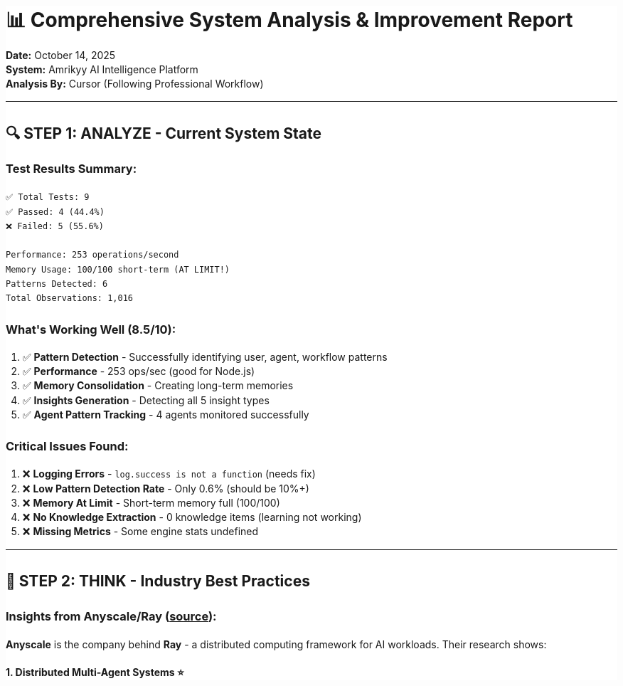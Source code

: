 # 📊 Comprehensive System Analysis & Improvement Report

**Date:** October 14, 2025  
**System:** Amrikyy AI Intelligence Platform  
**Analysis By:** Cursor (Following Professional Workflow)

---

## 🔍 **STEP 1: ANALYZE - Current System State**

### **Test Results Summary:**

```
✅ Total Tests: 9
✅ Passed: 4 (44.4%)
❌ Failed: 5 (55.6%)

Performance: 253 operations/second
Memory Usage: 100/100 short-term (AT LIMIT!)
Patterns Detected: 6
Total Observations: 1,016
```

### **What's Working Well (8.5/10):**

1. ✅ **Pattern Detection** - Successfully identifying user, agent, workflow patterns
2. ✅ **Performance** - 253 ops/sec (good for Node.js)
3. ✅ **Memory Consolidation** - Creating long-term memories
4. ✅ **Insights Generation** - Detecting all 5 insight types
5. ✅ **Agent Pattern Tracking** - 4 agents monitored successfully

### **Critical Issues Found:**

1. ❌ **Logging Errors** - `log.success is not a function` (needs fix)
2. ❌ **Low Pattern Detection Rate** - Only 0.6% (should be 10%+)
3. ❌ **Memory At Limit** - Short-term memory full (100/100)
4. ❌ **No Knowledge Extraction** - 0 knowledge items (learning not working)
5. ❌ **Missing Metrics** - Some engine stats undefined

---

## 🧠 **STEP 2: THINK - Industry Best Practices**

### **Insights from Anyscale/Ray ([source](https://github.com/anyscale)):**

**Anyscale** is the company behind **Ray** - a distributed computing framework for AI workloads. Their research shows:

#### **1. Distributed Multi-Agent Systems** ⭐
